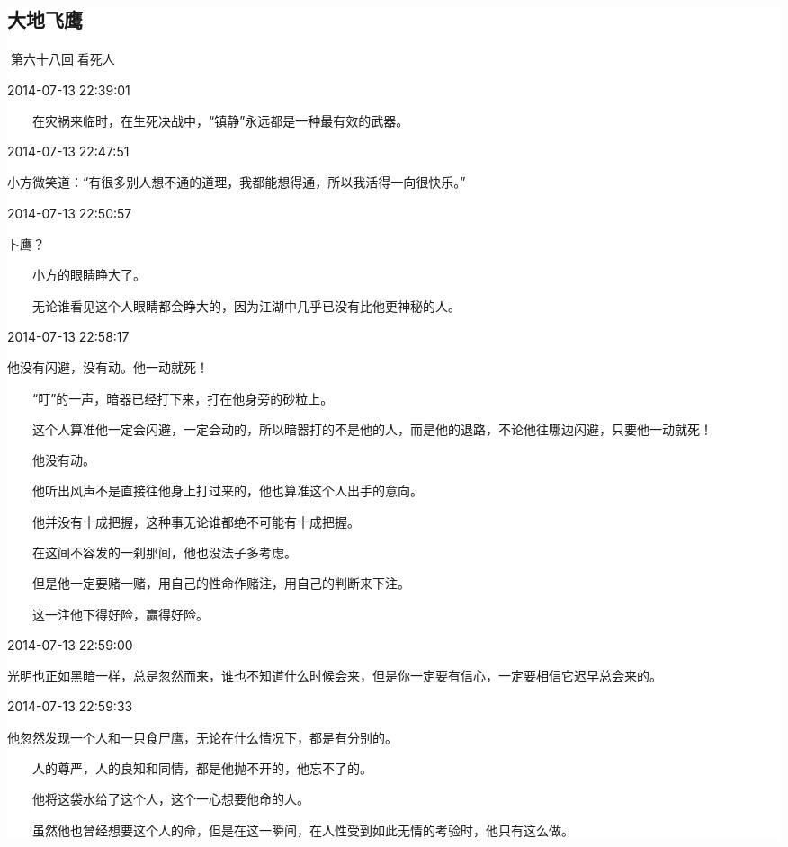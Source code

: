 ## 大地飞鹰



 第六十八回 看死人



2014-07-13 22:39:01

　　在灾祸来临时，在生死决战中，“镇静”永远都是一种最有效的武器。



2014-07-13 22:47:51

小方微笑道：“有很多别人想不通的道理，我都能想得通，所以我活得一向很快乐。”



2014-07-13 22:50:57

卜鹰？  
  
　　小方的眼睛睁大了。  
  
　　无论谁看见这个人眼睛都会睁大的，因为江湖中几乎已没有比他更神秘的人。



2014-07-13 22:58:17

他没有闪避，没有动。他一动就死！  
  
　　“叮”的一声，暗器已经打下来，打在他身旁的砂粒上。  
  
　　这个人算准他一定会闪避，一定会动的，所以暗器打的不是他的人，而是他的退路，不论他往哪边闪避，只要他一动就死！  
  
　　他没有动。  
  
　　他听出风声不是直接往他身上打过来的，他也算准这个人出手的意向。  
  
　　他并没有十成把握，这种事无论谁都绝不可能有十成把握。  
  
　　在这间不容发的一刹那间，他也没法子多考虑。  
  
　　但是他一定要赌一赌，用自己的性命作赌注，用自己的判断来下注。  
  
　　这一注他下得好险，赢得好险。



2014-07-13 22:59:00

光明也正如黑暗一样，总是忽然而来，谁也不知道什么时候会来，但是你一定要有信心，一定要相信它迟早总会来的。



2014-07-13 22:59:33

他忽然发现一个人和一只食尸鹰，无论在什么情况下，都是有分别的。  
  
　　人的尊严，人的良知和同情，都是他抛不开的，他忘不了的。  
  
　　他将这袋水给了这个人，这个一心想要他命的人。  
  
　　虽然他也曾经想要这个人的命，但是在这一瞬间，在人性受到如此无情的考验时，他只有这么做。  
  